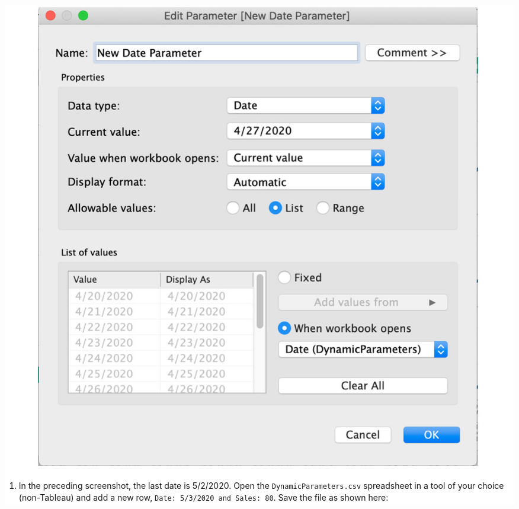 
![](./images/B16342_11_110.jpg)


1.  In the preceding screenshot, the last date is 5/2/2020. Open the
    `DynamicParameters.csv` spreadsheet in a tool of your
    choice (non-Tableau) and add a new row,
    `Date: 5/3/2020 and Sales: 80`. Save the file as shown
    here:

